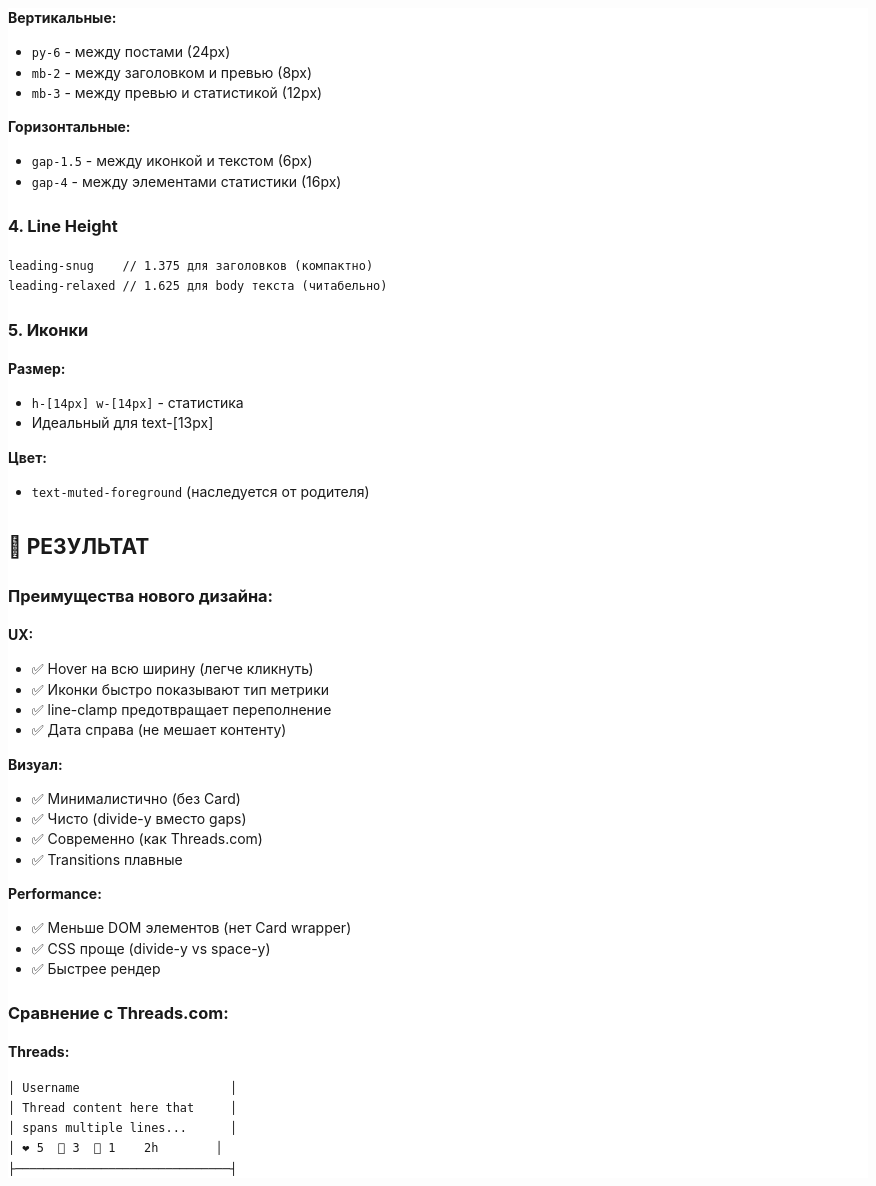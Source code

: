 **Вертикальные:**
- `py-6` - между постами (24px)
- `mb-2` - между заголовком и превью (8px)
- `mb-3` - между превью и статистикой (12px)

**Горизонтальные:**
- `gap-1.5` - между иконкой и текстом (6px)
- `gap-4` - между элементами статистики (16px)

### 4. Line Height

```tsx
leading-snug    // 1.375 для заголовков (компактно)
leading-relaxed // 1.625 для body текста (читабельно)
```

### 5. Иконки

**Размер:**
- `h-[14px] w-[14px]` - статистика
- Идеальный для text-[13px]

**Цвет:**
- `text-muted-foreground` (наследуется от родителя)

## 🚀 РЕЗУЛЬТАТ

### Преимущества нового дизайна:

**UX:**
- ✅ Hover на всю ширину (легче кликнуть)
- ✅ Иконки быстро показывают тип метрики
- ✅ line-clamp предотвращает переполнение
- ✅ Дата справа (не мешает контенту)

**Визуал:**
- ✅ Минималистично (без Card)
- ✅ Чисто (divide-y вместо gaps)
- ✅ Современно (как Threads.com)
- ✅ Transitions плавные

**Performance:**
- ✅ Меньше DOM элементов (нет Card wrapper)
- ✅ CSS проще (divide-y vs space-y)
- ✅ Быстрее рендер

### Сравнение с Threads.com:

**Threads:**
```
│ Username                     │
│ Thread content here that     │
│ spans multiple lines...      │
│ ❤ 5  💬 3  🔄 1    2h        │
├──────────────────────────────┤
```
